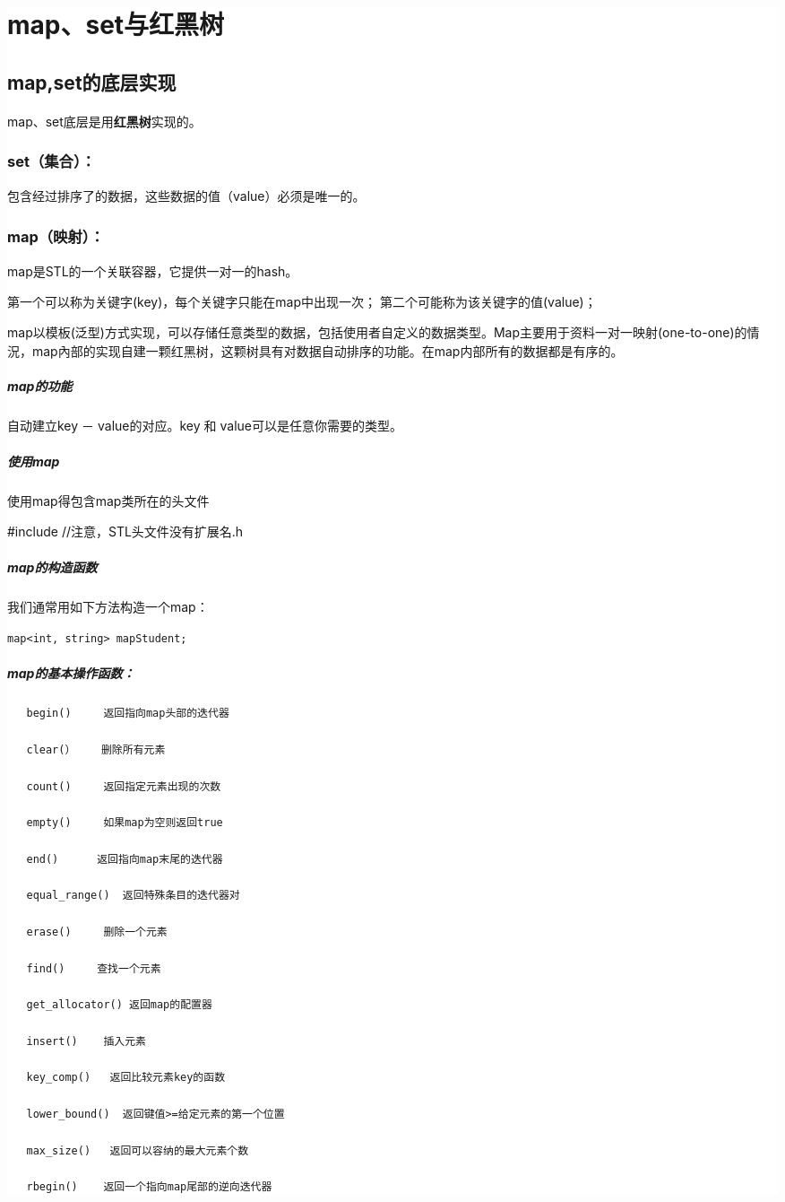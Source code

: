 # map、set与红黑树

## map,set的底层实现

map、set底层是用**红黑树**实现的。

### set（集合）：

包含经过排序了的数据，这些数据的值（value）必须是唯一的。

### map（映射）：

map是STL的一个关联容器，它提供一对一的hash。

第一个可以称为关键字(key)，每个关键字只能在map中出现一次；
第二个可能称为该关键字的值(value)；

map以模板(泛型)方式实现，可以存储任意类型的数据，包括使用者自定义的数据类型。Map主要用于资料一对一映射(one-to-one)的情況，map內部的实现自建一颗红黑树，这颗树具有对数据自动排序的功能。在map内部所有的数据都是有序的。

##### map的功能

自动建立key － value的对应。key 和 value可以是任意你需要的类型。

##### 使用map

使用map得包含map类所在的头文件

\#include <map> //注意，STL头文件没有扩展名.h

##### map的构造函数

我们通常用如下方法构造一个map：

`map<int, string> mapStudent;`

##### map的基本操作函数：

```
   begin()     返回指向map头部的迭代器

   clear(）    删除所有元素

   count()     返回指定元素出现的次数

   empty()     如果map为空则返回true

   end()      返回指向map末尾的迭代器

   equal_range()  返回特殊条目的迭代器对

   erase()     删除一个元素

   find()     查找一个元素

   get_allocator() 返回map的配置器

   insert()    插入元素

   key_comp()   返回比较元素key的函数

   lower_bound()  返回键值>=给定元素的第一个位置

   max_size()   返回可以容纳的最大元素个数

   rbegin()    返回一个指向map尾部的逆向迭代器

```
